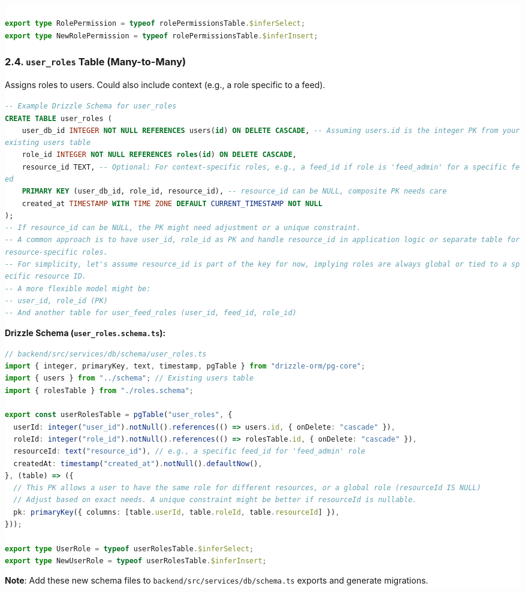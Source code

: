 ```typescript

export type RolePermission = typeof rolePermissionsTable.$inferSelect;
export type NewRolePermission = typeof rolePermissionsTable.$inferInsert;
```

### 2.4. `user_roles` Table (Many-to-Many)

Assigns roles to users. Could also include context (e.g., a role specific to a feed).

```sql
-- Example Drizzle Schema for user_roles
CREATE TABLE user_roles (
    user_db_id INTEGER NOT NULL REFERENCES users(id) ON DELETE CASCADE, -- Assuming users.id is the integer PK from your existing users table
    role_id INTEGER NOT NULL REFERENCES roles(id) ON DELETE CASCADE,
    resource_id TEXT, -- Optional: For context-specific roles, e.g., a feed_id if role is 'feed_admin' for a specific feed
    PRIMARY KEY (user_db_id, role_id, resource_id), -- resource_id can be NULL, composite PK needs care
    created_at TIMESTAMP WITH TIME ZONE DEFAULT CURRENT_TIMESTAMP NOT NULL
);
-- If resource_id can be NULL, the PK might need adjustment or a unique constraint.
-- A common approach is to have user_id, role_id as PK and handle resource_id in application logic or separate table for resource-specific roles.
-- For simplicity, let's assume resource_id is part of the key for now, implying roles are always global or tied to a specific resource ID.
-- A more flexible model might be:
-- user_id, role_id (PK)
-- And another table for user_feed_roles (user_id, feed_id, role_id)
```

**Drizzle Schema (`user_roles.schema.ts`):**
```typescript
// backend/src/services/db/schema/user_roles.ts
import { integer, primaryKey, text, timestamp, pgTable } from "drizzle-orm/pg-core";
import { users } from "../schema"; // Existing users table
import { rolesTable } from "./roles.schema";

export const userRolesTable = pgTable("user_roles", {
  userId: integer("user_id").notNull().references(() => users.id, { onDelete: "cascade" }),
  roleId: integer("role_id").notNull().references(() => rolesTable.id, { onDelete: "cascade" }),
  resourceId: text("resource_id"), // e.g., a specific feed_id for 'feed_admin' role
  createdAt: timestamp("created_at").notNull().defaultNow(),
}, (table) => ({
  // This PK allows a user to have the same role for different resources, or a global role (resourceId IS NULL)
  // Adjust based on exact needs. A unique constraint might be better if resourceId is nullable.
  pk: primaryKey({ columns: [table.userId, table.roleId, table.resourceId] }), 
}));

export type UserRole = typeof userRolesTable.$inferSelect;
export type NewUserRole = typeof userRolesTable.$inferInsert;
```
**Note**: Add these new schema files to `backend/src/services/db/schema.ts` exports and generate migrations.
